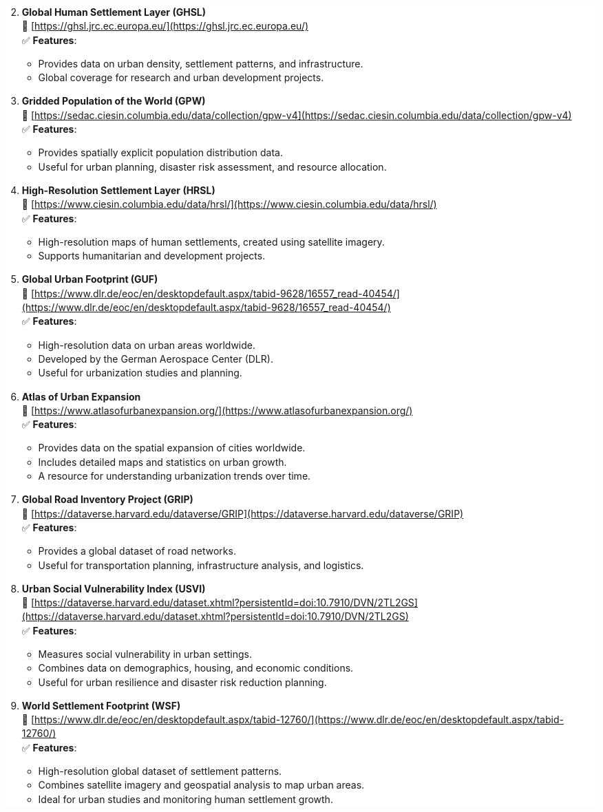 2. **Global Human Settlement Layer (GHSL)**  
   🔗 [https://ghsl.jrc.ec.europa.eu/](https://ghsl.jrc.ec.europa.eu/)  
   ✅ **Features**:
   - Provides data on urban density, settlement patterns, and infrastructure.
   - Global coverage for research and urban development projects.

3. **Gridded Population of the World (GPW)**  
   🔗 [https://sedac.ciesin.columbia.edu/data/collection/gpw-v4](https://sedac.ciesin.columbia.edu/data/collection/gpw-v4)  
   ✅ **Features**:
   - Provides spatially explicit population distribution data.
   - Useful for urban planning, disaster risk assessment, and resource allocation.

4. **High-Resolution Settlement Layer (HRSL)**  
   🔗 [https://www.ciesin.columbia.edu/data/hrsl/](https://www.ciesin.columbia.edu/data/hrsl/)  
   ✅ **Features**:
   - High-resolution maps of human settlements, created using satellite imagery.
   - Supports humanitarian and development projects.

5. **Global Urban Footprint (GUF)**  
   🔗 [https://www.dlr.de/eoc/en/desktopdefault.aspx/tabid-9628/16557_read-40454/](https://www.dlr.de/eoc/en/desktopdefault.aspx/tabid-9628/16557_read-40454/)  
   ✅ **Features**:
   - High-resolution data on urban areas worldwide.
   - Developed by the German Aerospace Center (DLR).
   - Useful for urbanization studies and planning.

6. **Atlas of Urban Expansion**  
   🔗 [https://www.atlasofurbanexpansion.org/](https://www.atlasofurbanexpansion.org/)  
   ✅ **Features**:
   - Provides data on the spatial expansion of cities worldwide.
   - Includes detailed maps and statistics on urban growth.
   - A resource for understanding urbanization trends over time.

7. **Global Road Inventory Project (GRIP)**  
   🔗 [https://dataverse.harvard.edu/dataverse/GRIP](https://dataverse.harvard.edu/dataverse/GRIP)  
   ✅ **Features**:
   - Provides a global dataset of road networks.
   - Useful for transportation planning, infrastructure analysis, and logistics.

8. **Urban Social Vulnerability Index (USVI)**  
   🔗 [https://dataverse.harvard.edu/dataset.xhtml?persistentId=doi:10.7910/DVN/2TL2GS](https://dataverse.harvard.edu/dataset.xhtml?persistentId=doi:10.7910/DVN/2TL2GS)  
   ✅ **Features**:
   - Measures social vulnerability in urban settings.
   - Combines data on demographics, housing, and economic conditions.
   - Useful for urban resilience and disaster risk reduction planning.

9. **World Settlement Footprint (WSF)**  
   🔗 [https://www.dlr.de/eoc/en/desktopdefault.aspx/tabid-12760/](https://www.dlr.de/eoc/en/desktopdefault.aspx/tabid-12760/)  
   ✅ **Features**:
   - High-resolution global dataset of settlement patterns.
   - Combines satellite imagery and geospatial analysis to map urban areas.
   - Ideal for urban studies and monitoring human settlement growth.
